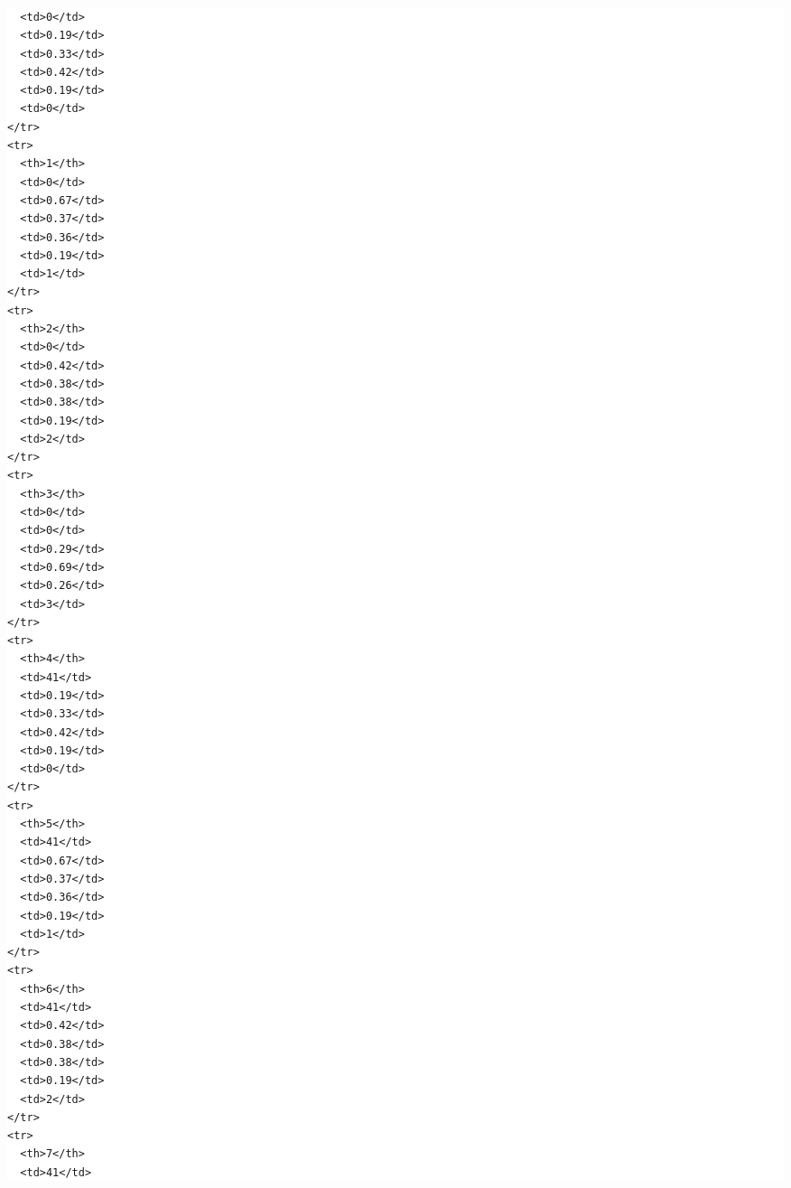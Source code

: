       <td>0</td>
      <td>0.19</td>
      <td>0.33</td>
      <td>0.42</td>
      <td>0.19</td>
      <td>0</td>
    </tr>
    <tr>
      <th>1</th>
      <td>0</td>
      <td>0.67</td>
      <td>0.37</td>
      <td>0.36</td>
      <td>0.19</td>
      <td>1</td>
    </tr>
    <tr>
      <th>2</th>
      <td>0</td>
      <td>0.42</td>
      <td>0.38</td>
      <td>0.38</td>
      <td>0.19</td>
      <td>2</td>
    </tr>
    <tr>
      <th>3</th>
      <td>0</td>
      <td>0</td>
      <td>0.29</td>
      <td>0.69</td>
      <td>0.26</td>
      <td>3</td>
    </tr>
    <tr>
      <th>4</th>
      <td>41</td>
      <td>0.19</td>
      <td>0.33</td>
      <td>0.42</td>
      <td>0.19</td>
      <td>0</td>
    </tr>
    <tr>
      <th>5</th>
      <td>41</td>
      <td>0.67</td>
      <td>0.37</td>
      <td>0.36</td>
      <td>0.19</td>
      <td>1</td>
    </tr>
    <tr>
      <th>6</th>
      <td>41</td>
      <td>0.42</td>
      <td>0.38</td>
      <td>0.38</td>
      <td>0.19</td>
      <td>2</td>
    </tr>
    <tr>
      <th>7</th>
      <td>41</td>